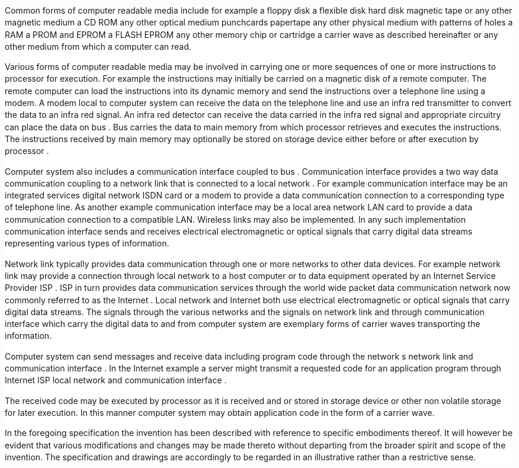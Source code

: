 Common forms of computer readable media include for example a floppy disk a flexible disk hard disk magnetic tape or any other magnetic medium a CD ROM any other optical medium punchcards papertape any other physical medium with patterns of holes a RAM a PROM and EPROM a FLASH EPROM any other memory chip or cartridge a carrier wave as described hereinafter or any other medium from which a computer can read.

Various forms of computer readable media may be involved in carrying one or more sequences of one or more instructions to processor for execution. For example the instructions may initially be carried on a magnetic disk of a remote computer. The remote computer can load the instructions into its dynamic memory and send the instructions over a telephone line using a modem. A modem local to computer system can receive the data on the telephone line and use an infra red transmitter to convert the data to an infra red signal. An infra red detector can receive the data carried in the infra red signal and appropriate circuitry can place the data on bus . Bus carries the data to main memory from which processor retrieves and executes the instructions. The instructions received by main memory may optionally be stored on storage device either before or after execution by processor .

Computer system also includes a communication interface coupled to bus . Communication interface provides a two way data communication coupling to a network link that is connected to a local network . For example communication interface may be an integrated services digital network ISDN card or a modem to provide a data communication connection to a corresponding type of telephone line. As another example communication interface may be a local area network LAN card to provide a data communication connection to a compatible LAN. Wireless links may also be implemented. In any such implementation communication interface sends and receives electrical electromagnetic or optical signals that carry digital data streams representing various types of information.

Network link typically provides data communication through one or more networks to other data devices. For example network link may provide a connection through local network to a host computer or to data equipment operated by an Internet Service Provider ISP . ISP in turn provides data communication services through the world wide packet data communication network now commonly referred to as the Internet . Local network and Internet both use electrical electromagnetic or optical signals that carry digital data streams. The signals through the various networks and the signals on network link and through communication interface which carry the digital data to and from computer system are exemplary forms of carrier waves transporting the information.

Computer system can send messages and receive data including program code through the network s network link and communication interface . In the Internet example a server might transmit a requested code for an application program through Internet ISP local network and communication interface .

The received code may be executed by processor as it is received and or stored in storage device or other non volatile storage for later execution. In this manner computer system may obtain application code in the form of a carrier wave.

In the foregoing specification the invention has been described with reference to specific embodiments thereof. It will however be evident that various modifications and changes may be made thereto without departing from the broader spirit and scope of the invention. The specification and drawings are accordingly to be regarded in an illustrative rather than a restrictive sense.

